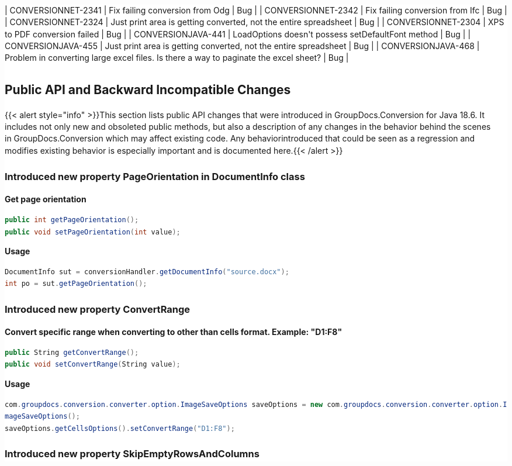 | CONVERSIONNET-2341 | Fix failing conversion from Odg | Bug |
| CONVERSIONNET-2342 | Fix failing conversion from Ifc | Bug |
| CONVERSIONNET-2324 | Just print area is getting converted, not the entire spreadsheet | Bug |
| CONVERSIONNET-2304 | XPS to PDF conversion failed | Bug |
| CONVERSIONJAVA-441 | LoadOptions doesn't possess setDefaultFont method | Bug |
| CONVERSIONJAVA-455 | Just print area is getting converted, not the entire spreadsheet | Bug |
| CONVERSIONJAVA-468 | Problem in converting large excel files. Is there a way to paginate the excel sheet? | Bug |

## Public API and Backward Incompatible Changes

{{< alert style="info" >}}This section lists public API changes that were introduced in GroupDocs.Conversion for Java 18.6. It includes not only new and obsoleted public methods, but also a description of any changes in the behavior behind the scenes in GroupDocs.Conversion which may affect existing code. Any behaviorintroduced that could be seen as a regression and modifies existing behavior is especially important and is documented here.{{< /alert >}}

### Introduced new property PageOrientation in DocumentInfo class

**Get page orientation**

```csharp
public int getPageOrientation();
public void setPageOrientation(int value); 
```

**Usage**

```csharp
DocumentInfo sut = conversionHandler.getDocumentInfo("source.docx");
int po = sut.getPageOrientation(); 
```

### Introduced new property ConvertRange

**Convert specific range when converting to other than cells format. Example: "D1:F8"**

```csharp
public String getConvertRange();
public void setConvertRange(String value); 
```

**Usage**

```csharp
com.groupdocs.conversion.converter.option.ImageSaveOptions saveOptions = new com.groupdocs.conversion.converter.option.ImageSaveOptions();
saveOptions.getCellsOptions().setConvertRange("D1:F8"); 
```

### Introduced new property SkipEmptyRowsAndColumns
